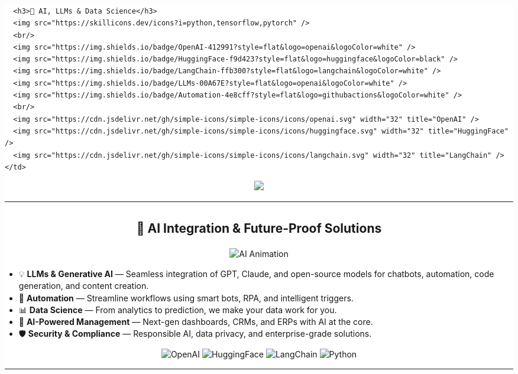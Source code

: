       <h3>🧠 AI, LLMs & Data Science</h3>
      <img src="https://skillicons.dev/icons?i=python,tensorflow,pytorch" />
      <br/>
      <img src="https://img.shields.io/badge/OpenAI-412991?style=flat&logo=openai&logoColor=white" />
      <img src="https://img.shields.io/badge/HuggingFace-f9d423?style=flat&logo=huggingface&logoColor=black" />
      <img src="https://img.shields.io/badge/LangChain-ffb300?style=flat&logo=langchain&logoColor=white" />
      <img src="https://img.shields.io/badge/LLMs-00A67E?style=flat&logo=openai&logoColor=white" />
      <img src="https://img.shields.io/badge/Automation-4e8cff?style=flat&logo=githubactions&logoColor=white" />
      <br/>
      <img src="https://cdn.jsdelivr.net/gh/simple-icons/simple-icons/icons/openai.svg" width="32" title="OpenAI" />
      <img src="https://cdn.jsdelivr.net/gh/simple-icons/simple-icons/icons/huggingface.svg" width="32" title="HuggingFace" />
      <img src="https://cdn.jsdelivr.net/gh/simple-icons/simple-icons/icons/langchain.svg" width="32" title="LangChain" />
    </td>
  </tr>
</table>

<p align="center">
  <img src="https://media.giphy.com/media/LMt9638dO8dftAjtco/giphy.gif" width="100"/>
</p>

---


<h2 align="center">🤖 AI Integration & Future-Proof Solutions</h2>
<p align="center">
  <img src="https://media.giphy.com/media/v1.Y2lkPTc5MGI3NjExNWZ5c3B6N2ZqY2N3d3YwN294am9ibjJ6YXhrNHV2d2Q1bTB1a2hmcSZlcD12MV9naWZzX3NlYXJjaCZjdD1n/BpJW22pyFz8aA2nQk3/giphy.gif" width="200" alt="AI Animation"/>
</p>
<ul>
  <li>💡 <b>LLMs & Generative AI</b> — Seamless integration of GPT, Claude, and open-source models for chatbots, automation, code generation, and content creation.</li>
  <li>🦾 <b>Automation</b> — Streamline workflows using smart bots, RPA, and intelligent triggers.</li>
  <li>📊 <b>Data Science</b> — From analytics to prediction, we make your data work for you.</li>
  <li>🎯 <b>AI-Powered Management</b> — Next-gen dashboards, CRMs, and ERPs with AI at the core.</li>
  <li>🛡️ <b>Security & Compliance</b> — Responsible AI, data privacy, and enterprise-grade solutions.</li>
</ul>
<p align="center">
  <img src="https://cdn.jsdelivr.net/gh/simple-icons/simple-icons/icons/openai.svg" width="32" title="OpenAI" />
  <img src="https://cdn.jsdelivr.net/gh/simple-icons/simple-icons/icons/huggingface.svg" width="32" title="HuggingFace" />
  <img src="https://cdn.jsdelivr.net/gh/simple-icons/simple-icons/icons/langchain.svg" width="32" title="LangChain" />
  <img src="https://cdn.jsdelivr.net/gh/simple-icons/simple-icons/icons/python.svg" width="32" title="Python" />
</p>

---